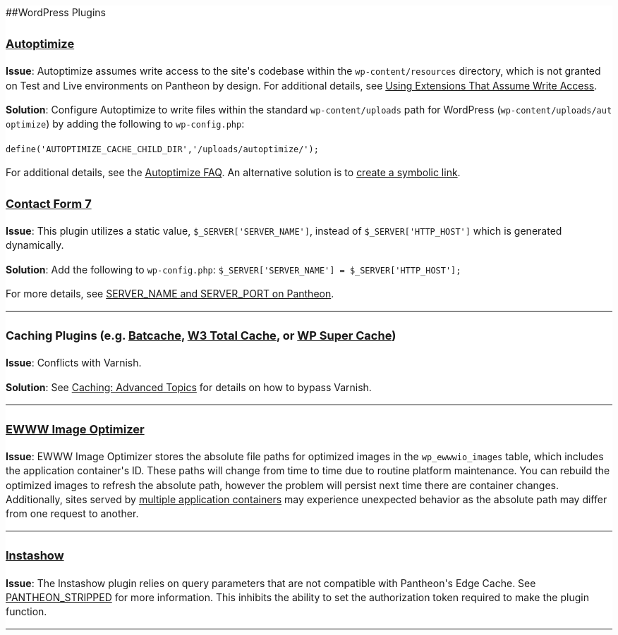 ##WordPress Plugins

### [Autoptimize](https://wordpress.org/plugins/autoptimize/)
**Issue**: Autoptimize assumes write access to the site's codebase within the `wp-content/resources` directory, which is not granted on Test and Live environments on Pantheon by design. For additional details, see [Using Extensions That Assume Write Access](/docs/assuming-write-access).

**Solution**: Configure Autoptimize to write files within the standard `wp-content/uploads` path for WordPress (`wp-content/uploads/autoptimize`) by adding the following to `wp-config.php`:
```
define('AUTOPTIMIZE_CACHE_CHILD_DIR','/uploads/autoptimize/');
```
For additional details, see the [Autoptimize FAQ](https://wordpress.org/plugins/autoptimize/faq). An alternative solution is to [create a symbolic link](/docs/assuming-write-access/#create-a-symbolic-link).

### [Contact Form 7](https://wordpress.org/plugins/contact-form-7/)
**Issue**: This plugin utilizes a static value, `$_SERVER['SERVER_NAME']`, instead of `$_SERVER['HTTP_HOST']` which is generated dynamically.

**Solution**: Add the following to `wp-config.php`: `$_SERVER['SERVER_NAME'] = $_SERVER['HTTP_HOST'];`

For more details, see [SERVER_NAME and SERVER_PORT on Pantheon](/docs/server_name-and-server_port/).
<hr>

### Caching Plugins (e.g. [Batcache](https://wordpress.org/plugins/batcache/), [W3 Total Cache](https://wordpress.org/plugins/w3-total-cache/), or [WP Super Cache](https://wordpress.org/plugins/wp-super-cache/))
**Issue**: Conflicts with Varnish.

**Solution**: See [Caching: Advanced Topics](/docs/caching-advanced-topics/) for details on how to bypass Varnish.
<hr>

### [EWWW Image Optimizer](https://wordpress.org/plugins/ewww-image-optimizer/)
**Issue**: EWWW Image Optimizer stores the absolute file paths for optimized images in the `wp_ewwwio_images` table, which includes the application container's ID. These paths will change from time to time due to routine platform maintenance. You can rebuild the optimized images to refresh the absolute path, however the problem will persist next time there are container changes. Additionally, sites served by [multiple application containers](/docs/application-containers/#multiple-application-containers) may experience unexpected behavior as the absolute path may differ from one request to another.
<hr>

### [Instashow](https://elfsight.com/instagram-feed-instashow/)
**Issue**: The Instashow plugin relies on query parameters that are not compatible with Pantheon's Edge Cache. See [PANTHEON_STRIPPED](https://pantheon.io/docs/pantheon_stripped/) for more information. This inhibits the ability to set the authorization token required to make the plugin function.
<hr>
